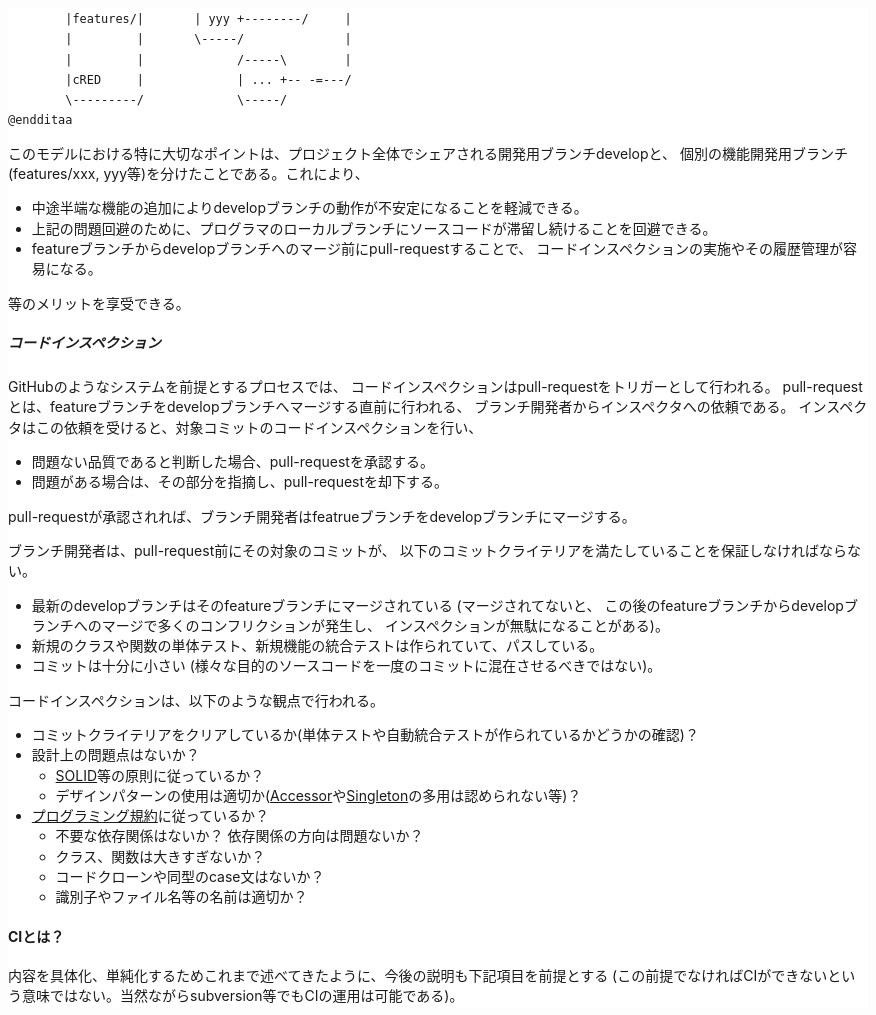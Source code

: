 ```plant_uml/git_branching.pu
        |features/|       | yyy +--------/     |
        |         |       \-----/              |
        |         |             /-----\        |
        |cRED     |             | ... +-- -=---/
        \---------/             \-----/
@endditaa
```

このモデルにおける特に大切なポイントは、プロジェクト全体でシェアされる開発用ブランチdevelopと、
個別の機能開発用ブランチ(features/xxx, yyy等)を分けたことである。これにより、

* 中途半端な機能の追加によりdevelopブランチの動作が不安定になることを軽減できる。
* 上記の問題回避のために、プログラマのローカルブランチにソースコードが滞留し続けることを回避できる。
* featureブランチからdevelopブランチへのマージ前にpull-requestすることで、
  コードインスペクションの実施やその履歴管理が容易になる。

等のメリットを享受できる。

##### コードインスペクション <a id="SS_11_2_5_1_2"></a>
GitHubのようなシステムを前提とするプロセスでは、
コードインスペクションはpull-requestをトリガーとして行われる。
pull-requestとは、featureブランチをdevelopブランチへマージする直前に行われる、
ブランチ開発者からインスペクタへの依頼である。
インスペクタはこの依頼を受けると、対象コミットのコードインスペクションを行い、

* 問題ない品質であると判断した場合、pull-requestを承認する。
* 問題がある場合は、その部分を指摘し、pull-requestを却下する。

pull-requestが承認されれば、ブランチ開発者はfeatrueブランチをdevelopブランチにマージする。

ブランチ開発者は、pull-request前にその対象のコミットが、
以下のコミットクライテリアを満たしていることを保証しなければならない。

* 最新のdevelopブランチはそのfeatureブランチにマージされている
  (マージされてないと、
  この後のfeatureブランチからdevelopブランチへのマージで多くのコンフリクションが発生し、
  インスペクションが無駄になることがある)。
* 新規のクラスや関数の単体テスト、新規機能の統合テストは作られていて、パスしている。
* コミットは十分に小さい
  (様々な目的のソースコードを一度のコミットに混在させるべきではない)。

コードインスペクションは、以下のような観点で行われる。

* コミットクライテリアをクリアしているか(単体テストや自動統合テストが作られているかどうかの確認)？
* 設計上の問題点はないか？
    * [SOLID](solid.md#SS_8)等の原則に従っているか？
    * デザインパターンの使用は適切か([Accessor](design_pattern.md#SS_9_5)や[Singleton](design_pattern.md#SS_9_13)の多用は認められない等)？
* [プログラミング規約](programming_convention.md#SS_3)に従っているか？
    * 不要な依存関係はないか？ 依存関係の方向は問題ないか？
    * クラス、関数は大きすぎないか？
    * コードクローンや同型のcase文はないか？
    * 識別子やファイル名等の名前は適切か？

#### CIとは？ <a id="SS_11_2_5_2"></a>
内容を具体化、単純化するためこれまで述べてきたように、今後の説明も下記項目を前提とする
(この前提でなければCIができないという意味ではない。当然ながらsubversion等でもCIの運用は可能である)。
